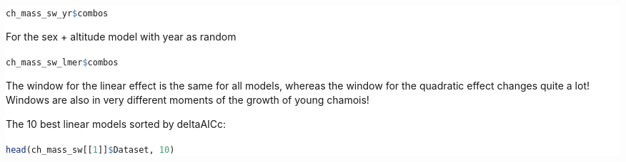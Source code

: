 ```r
ch_mass_sw_yr$combos
```

<div data-pagedtable="false">
  <script data-pagedtable-source type="application/json">
{"columns":[{"label":[""],"name":["_rn_"],"type":[""],"align":["left"]},{"label":["response"],"name":[1],"type":["chr"],"align":["left"]},{"label":["climate"],"name":[2],"type":["fct"],"align":["left"]},{"label":["type"],"name":[3],"type":["fct"],"align":["left"]},{"label":["stat"],"name":[4],"type":["fct"],"align":["left"]},{"label":["func"],"name":[5],"type":["fct"],"align":["left"]},{"label":["DeltaAICc"],"name":[6],"type":["dbl"],"align":["right"]},{"label":["WindowOpen"],"name":[7],"type":["int"],"align":["right"]},{"label":["WindowClose"],"name":[8],"type":["dbl"],"align":["right"]}],"data":[{"1":"weight","2":"Temp","3":"absolute","4":"mean","5":"lin","6":"-95.53","7":"93","8":"78","_rn_":"1"},{"1":"weight","2":"Temp","3":"absolute","4":"mean","5":"quad","6":"-138.66","7":"202","8":"167","_rn_":"2"}],"options":{"columns":{"min":{},"max":[10]},"rows":{"min":[10],"max":[10]},"pages":{}}}
  </script>
</div>
For the sex + altitude model with year as random

```r
ch_mass_sw_lmer$combos
```

<div data-pagedtable="false">
  <script data-pagedtable-source type="application/json">
{"columns":[{"label":[""],"name":["_rn_"],"type":[""],"align":["left"]},{"label":["response"],"name":[1],"type":["chr"],"align":["left"]},{"label":["climate"],"name":[2],"type":["fct"],"align":["left"]},{"label":["type"],"name":[3],"type":["fct"],"align":["left"]},{"label":["stat"],"name":[4],"type":["fct"],"align":["left"]},{"label":["func"],"name":[5],"type":["fct"],"align":["left"]},{"label":["DeltaAICc"],"name":[6],"type":["dbl"],"align":["right"]},{"label":["WindowOpen"],"name":[7],"type":["int"],"align":["right"]},{"label":["WindowClose"],"name":[8],"type":["dbl"],"align":["right"]}],"data":[{"1":"weight","2":"Temp","3":"absolute","4":"mean","5":"lin","6":"-7.01","7":"93","8":"78","_rn_":"1"},{"1":"weight","2":"Temp","3":"absolute","4":"mean","5":"quad","6":"-4.16","7":"197","8":"162","_rn_":"2"}],"options":{"columns":{"min":{},"max":[10]},"rows":{"min":[10],"max":[10]},"pages":{}}}
  </script>
</div>

The window for the linear effect is the same for all models, whereas the window for the quadratic effect changes quite a lot!
Windows are also in very different moments of the growth of young chamois!



The 10 best linear models sorted by deltaAICc:

```r
head(ch_mass_sw[[1]]$Dataset, 10)
```

<div data-pagedtable="false">
  <script data-pagedtable-source type="application/json">